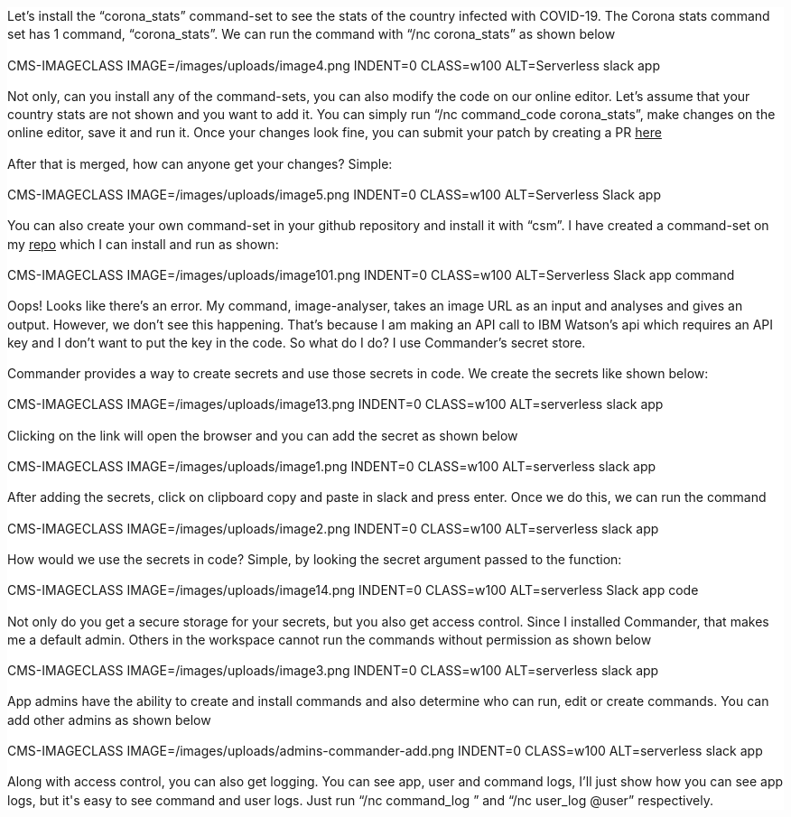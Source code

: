Let’s install the “corona_stats” command-set to see the stats of the country infected with COVID-19.  The Corona stats command set has 1 command, “corona_stats”. We can run the command with “/nc corona_stats” as shown below

CMS-IMAGECLASS IMAGE=/images/uploads/image4.png INDENT=0 CLASS=w100 ALT=Serverless slack app

Not only, can you install any of the command-sets, you can also modify the code on our online editor. Let’s assume that your country stats are not shown and you want to add it. You can simply run “/nc command_code corona_stats”, make changes on the online editor, save it and run it. Once your changes look fine, you can submit your patch by creating a PR  [here
](https://github.com/nimbella/command-sets/)

After that is merged, how can anyone get your changes? Simple: 

CMS-IMAGECLASS IMAGE=/images/uploads/image5.png INDENT=0 CLASS=w100 ALT=Serverless Slack app

You can also create your own command-set in your github repository and install it with “csm”. I have created a command-set on my [repo](https://github.com/niks3089/image-analyser) which I can install and run as shown: 

CMS-IMAGECLASS IMAGE=/images/uploads/image101.png INDENT=0 CLASS=w100 ALT=Serverless Slack app command

Oops! Looks like there’s an error. My command, image-analyser, takes an image URL as an input and analyses and gives an output. However, we don’t see this happening. That’s because I am making an API call to IBM Watson’s api which requires an API key and I don’t want to put the key in the code. So what do I do? I use Commander’s secret store. 

Commander provides a way to create secrets and use those secrets in code. We create the secrets like shown below: 

CMS-IMAGECLASS IMAGE=/images/uploads/image13.png INDENT=0 CLASS=w100 ALT=serverless slack app

Clicking on the link will open the browser and you can add the secret as shown below

CMS-IMAGECLASS IMAGE=/images/uploads/image1.png INDENT=0 CLASS=w100 ALT=serverless slack app

After adding the secrets, click on clipboard copy and paste in slack and press enter. Once we do this, we can run the command

CMS-IMAGECLASS IMAGE=/images/uploads/image2.png INDENT=0 CLASS=w100 ALT=serverless slack app

How would we use the secrets in code? Simple, by looking the secret argument passed to the function:

CMS-IMAGECLASS IMAGE=/images/uploads/image14.png INDENT=0 CLASS=w100 ALT=serverless Slack app code

Not only do you get a secure storage for your secrets, but you also get access control. Since I installed Commander, that makes me a default admin. Others in the workspace cannot run the commands without permission as shown below

CMS-IMAGECLASS IMAGE=/images/uploads/image3.png INDENT=0 CLASS=w100 ALT=serverless slack app

App admins have the ability to create and install commands and also determine who can run, edit or create commands. You can add other admins as shown below

CMS-IMAGECLASS IMAGE=/images/uploads/admins-commander-add.png INDENT=0 CLASS=w100 ALT=serverless slack app

Along with access control, you can also get logging. You can see app, user and command logs, I’ll just show how you can see app logs, but it's easy to see command and user logs. Just run “/nc command_log <command>” and “/nc user_log @user” respectively. 
